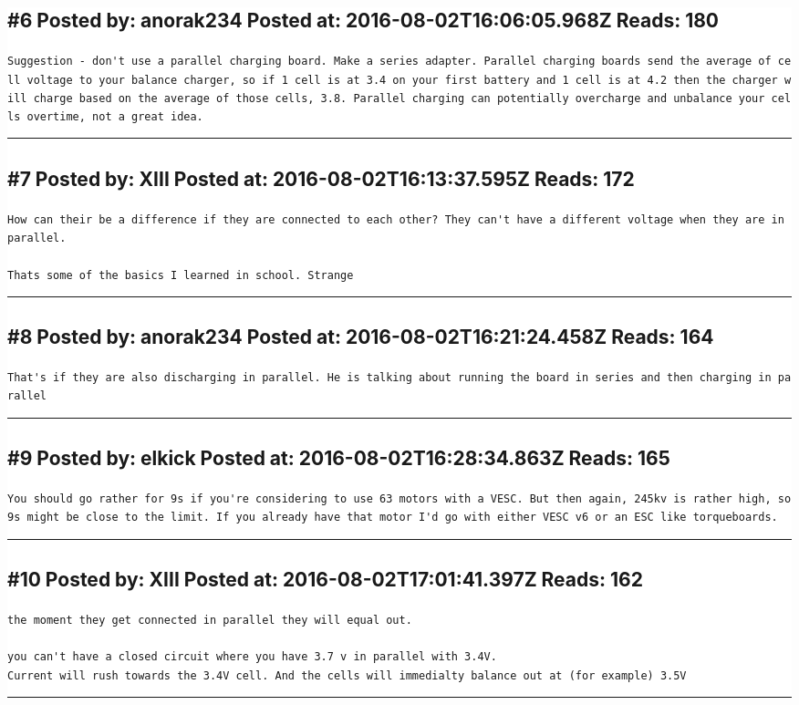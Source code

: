 ## \#6 Posted by: anorak234 Posted at: 2016-08-02T16:06:05.968Z Reads: 180

```
Suggestion - don't use a parallel charging board. Make a series adapter. Parallel charging boards send the average of cell voltage to your balance charger, so if 1 cell is at 3.4 on your first battery and 1 cell is at 4.2 then the charger will charge based on the average of those cells, 3.8. Parallel charging can potentially overcharge and unbalance your cells overtime, not a great idea.
```

---
## \#7 Posted by: XIII Posted at: 2016-08-02T16:13:37.595Z Reads: 172

```
How can their be a difference if they are connected to each other? They can't have a different voltage when they are in parallel. 

Thats some of the basics I learned in school. Strange
```

---
## \#8 Posted by: anorak234 Posted at: 2016-08-02T16:21:24.458Z Reads: 164

```
That's if they are also discharging in parallel. He is talking about running the board in series and then charging in parallel
```

---
## \#9 Posted by: elkick Posted at: 2016-08-02T16:28:34.863Z Reads: 165

```
You should go rather for 9s if you're considering to use 63 motors with a VESC. But then again, 245kv is rather high, so 9s might be close to the limit. If you already have that motor I'd go with either VESC v6 or an ESC like torqueboards.
```

---
## \#10 Posted by: XIII Posted at: 2016-08-02T17:01:41.397Z Reads: 162

```
the moment they get connected in parallel they will equal out. 

you can't have a closed circuit where you have 3.7 v in parallel with 3.4V. 
Current will rush towards the 3.4V cell. And the cells will immedialty balance out at (for example) 3.5V
```

---